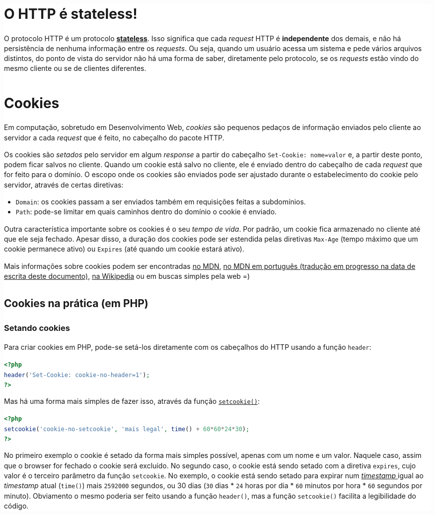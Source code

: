 # O HTTP é stateless!

O protocolo HTTP é um protocolo [**stateless**](https://en.wikipedia.org/wiki/Stateless_protocol). Isso significa que cada *request* HTTP é **independente** dos demais, e não há persistência de nenhuma informação entre os *requests*. Ou seja, quando um usuário acessa um sistema e pede vários arquivos distintos, do ponto de vista do servidor não há uma forma de saber, diretamente pelo protocolo, se os *requests* estão vindo do mesmo cliente ou se de clientes diferentes.

# Cookies

Em computação, sobretudo em Desenvolvimento Web, *cookies* são pequenos pedaços de informação enviados pelo cliente ao servidor a cada *request* que é feito, no cabeçalho do pacote HTTP.

Os cookies são *setados* pelo servidor em algum *response* a partir do cabeçalho `Set-Cookie: nome=valor` e, a partir deste ponto, podem ficar salvos no cliente. Quando um cookie está salvo no cliente, ele é enviado dentro do cabeçalho de cada *request* que for feito para o domínio. O escopo onde os cookies são enviados pode ser ajustado durante o estabelecimento do cookie pelo servidor, através de certas diretivas:
- `Domain`: os cookies passam a ser enviados também em requisições feitas a subdomínios.
- `Path`: pode-se limitar em quais caminhos dentro do domínio o cookie é enviado.

Outra característica importante sobre os cookies é o seu *tempo de vida*. Por padrão, um cookie fica armazenado no cliente até que ele seja fechado. Apesar disso, a duração dos cookies pode ser estendida pelas diretivas `Max-Age` (tempo máximo que um cookie permanece ativo) ou `Expires` (até quando um cookie estará ativo).

Mais informações sobre cookies podem ser encontradas [no MDN](https://developer.mozilla.org/en-US/docs/Web/HTTP/Cookies), [no MDN em português (tradução em progresso na data de escrita deste documento)](https://developer.mozilla.org/pt-BR/docs/Web/HTTP/Cookies), [na Wikipedia](https://pt.wikipedia.org/wiki/Cookie_(informática)) ou em buscas simples pela web =)

## Cookies na prática (em PHP)

### Setando cookies

Para criar cookies em PHP, pode-se setá-los diretamente com os cabeçalhos do HTTP usando a função `header`:
```php
<?php
header('Set-Cookie: cookie-no-header=1');
?>
```

Mas há uma forma mais simples de fazer isso, através da função [`setcookie()`](https://www.php.net/manual/en/function.setcookie.php):
```php
<?php
setcookie('cookie-no-setcookie', 'mais legal', time() + 60*60*24*30);
?>
```

No primeiro exemplo o cookie é setado da forma mais simples possível, apenas com um nome e um valor. Naquele caso, assim que o browser for fechado o cookie será excluído. No segundo caso, o cookie está sendo setado com a diretiva `expires`, cujo valor é o terceiro parâmetro da função `setcookie`. No exemplo, o cookie está sendo setado para expirar num [*timestamp* ](https://www.unixtimestamp.com) igual ao *timestamp* atual (`time()`) mais `2592000` segundos, ou 30 dias (`30` dias * `24` horas por dia * `60` minutos por hora * `60` segundos por minuto). Obviamento o mesmo poderia ser feito usando a função `header()`, mas a função `setcookie()` facilita a legibilidade do código.
